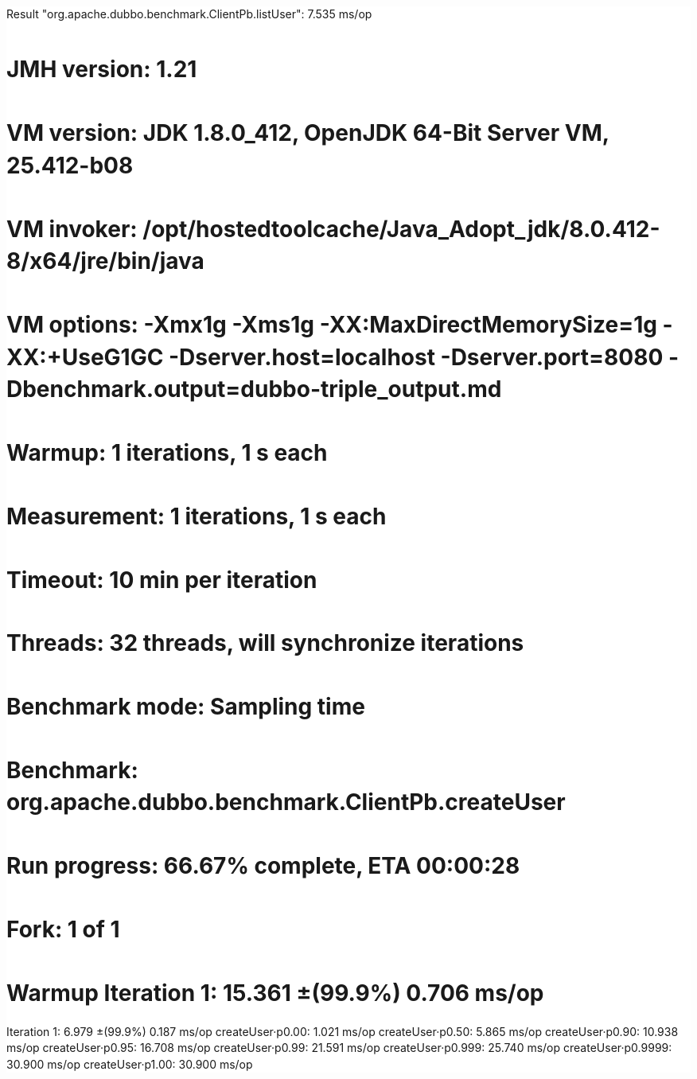 
Result "org.apache.dubbo.benchmark.ClientPb.listUser":
  7.535 ms/op


# JMH version: 1.21
# VM version: JDK 1.8.0_412, OpenJDK 64-Bit Server VM, 25.412-b08
# VM invoker: /opt/hostedtoolcache/Java_Adopt_jdk/8.0.412-8/x64/jre/bin/java
# VM options: -Xmx1g -Xms1g -XX:MaxDirectMemorySize=1g -XX:+UseG1GC -Dserver.host=localhost -Dserver.port=8080 -Dbenchmark.output=dubbo-triple_output.md
# Warmup: 1 iterations, 1 s each
# Measurement: 1 iterations, 1 s each
# Timeout: 10 min per iteration
# Threads: 32 threads, will synchronize iterations
# Benchmark mode: Sampling time
# Benchmark: org.apache.dubbo.benchmark.ClientPb.createUser

# Run progress: 66.67% complete, ETA 00:00:28
# Fork: 1 of 1
# Warmup Iteration   1: 15.361 ±(99.9%) 0.706 ms/op
Iteration   1: 6.979 ±(99.9%) 0.187 ms/op
                 createUser·p0.00:   1.021 ms/op
                 createUser·p0.50:   5.865 ms/op
                 createUser·p0.90:   10.938 ms/op
                 createUser·p0.95:   16.708 ms/op
                 createUser·p0.99:   21.591 ms/op
                 createUser·p0.999:  25.740 ms/op
                 createUser·p0.9999: 30.900 ms/op
                 createUser·p1.00:   30.900 ms/op

